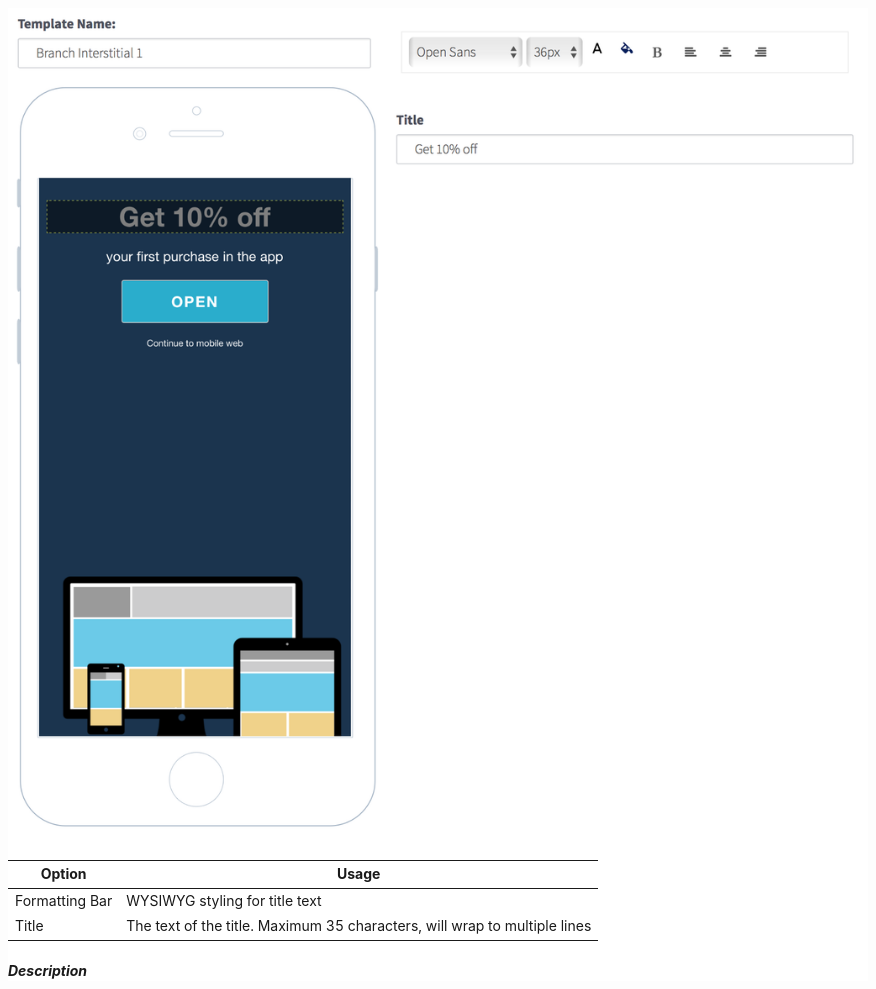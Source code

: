 ![image](/img/pages/journeys/customize-fullpage-title.png)

| Option | Usage |
| --- | --- |
| Formatting Bar | WYSIWYG styling for title text |
| Title | The text of the title. Maximum 35 characters, will wrap to multiple lines |

##### Description
